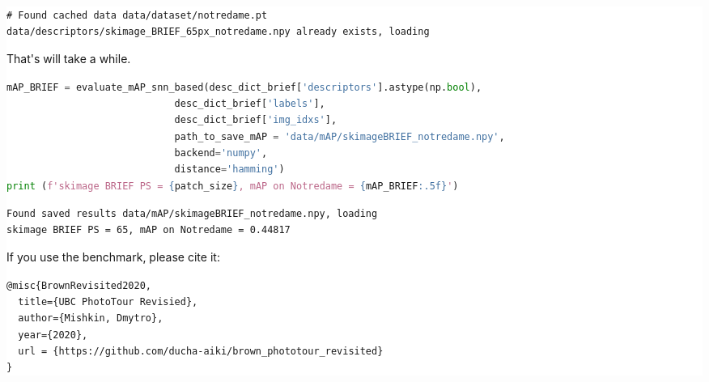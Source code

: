     # Found cached data data/dataset/notredame.pt
    data/descriptors/skimage_BRIEF_65px_notredame.npy already exists, loading


That's will take a while. 

```python
mAP_BRIEF = evaluate_mAP_snn_based(desc_dict_brief['descriptors'].astype(np.bool),
                             desc_dict_brief['labels'], 
                             desc_dict_brief['img_idxs'],
                             path_to_save_mAP = 'data/mAP/skimageBRIEF_notredame.npy',
                             backend='numpy',
                             distance='hamming')
print (f'skimage BRIEF PS = {patch_size}, mAP on Notredame = {mAP_BRIEF:.5f}')
```

    Found saved results data/mAP/skimageBRIEF_notredame.npy, loading
    skimage BRIEF PS = 65, mAP on Notredame = 0.44817


If you use the benchmark, please cite it:

    @misc{BrownRevisited2020,
      title={UBC PhotoTour Revisied},
      author={Mishkin, Dmytro},
      year={2020},
      url = {https://github.com/ducha-aiki/brown_phototour_revisited}
    }
